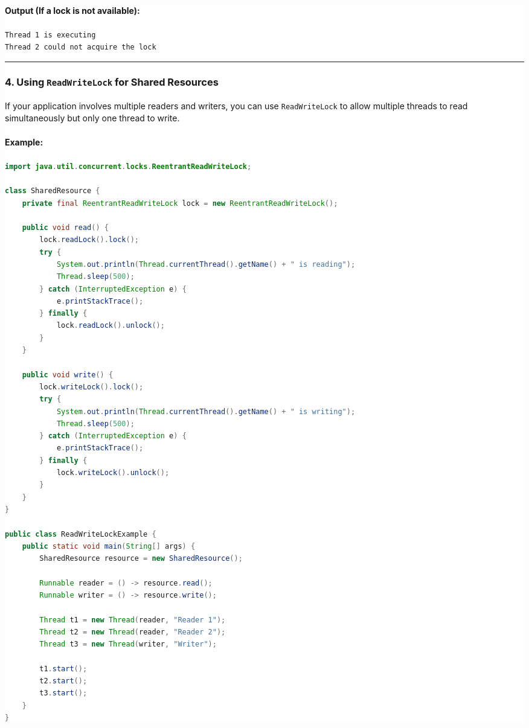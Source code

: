 #### Output (If a lock is not available):
```
Thread 1 is executing
Thread 2 could not acquire the lock
```

---

### **4. Using `ReadWriteLock` for Shared Resources**
If your application involves multiple readers and writers, you can use `ReadWriteLock` to allow multiple threads to read simultaneously but only one thread to write.

#### Example:
```java
import java.util.concurrent.locks.ReentrantReadWriteLock;

class SharedResource {
    private final ReentrantReadWriteLock lock = new ReentrantReadWriteLock();

    public void read() {
        lock.readLock().lock();
        try {
            System.out.println(Thread.currentThread().getName() + " is reading");
            Thread.sleep(500);
        } catch (InterruptedException e) {
            e.printStackTrace();
        } finally {
            lock.readLock().unlock();
        }
    }

    public void write() {
        lock.writeLock().lock();
        try {
            System.out.println(Thread.currentThread().getName() + " is writing");
            Thread.sleep(500);
        } catch (InterruptedException e) {
            e.printStackTrace();
        } finally {
            lock.writeLock().unlock();
        }
    }
}

public class ReadWriteLockExample {
    public static void main(String[] args) {
        SharedResource resource = new SharedResource();

        Runnable reader = () -> resource.read();
        Runnable writer = () -> resource.write();

        Thread t1 = new Thread(reader, "Reader 1");
        Thread t2 = new Thread(reader, "Reader 2");
        Thread t3 = new Thread(writer, "Writer");

        t1.start();
        t2.start();
        t3.start();
    }
}
```
